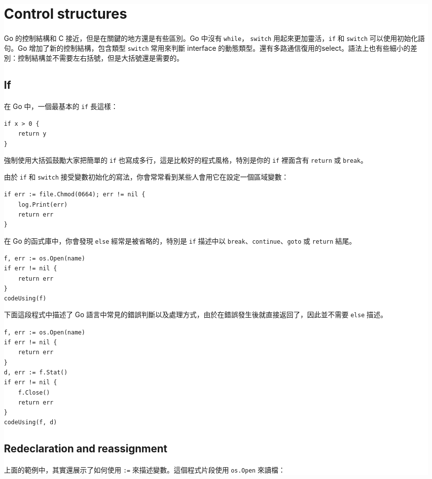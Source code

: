 # Control structures


Go 的控制結構和 C 接近，但是在關鍵的地方還是有些區別。Go 中沒有 `while`， `switch` 用起來更加靈活，`if` 和 `switch` 可以使用初始化語句。Go 增加了新的控制結構，包含類型 `switch` 常用來判斷 interface 的動態類型。還有多路通信復用的select。語法上也有些細小的差別：控制結構並不需要左右括號，但是大括號還是需要的。

## If

在 Go 中，一個最基本的 `if` 長這樣：

```
if x > 0 {
    return y
}
```

強制使用大括弧鼓勵大家把簡單的 `if` 也寫成多行，這是比較好的程式風格，特別是你的 `if` 裡面含有 `return` 或 `break`。

由於 `if` 和 `switch` 接受變數初始化的寫法，你會常常看到某些人會用它在設定一個區域變數：

```
if err := file.Chmod(0664); err != nil {
    log.Print(err)
    return err
}
```

在 Go 的函式庫中，你會發現 `else` 經常是被省略的，特別是 `if` 描述中以 `break`、`continue`、`goto` 或 `return` 結尾。
```
f, err := os.Open(name)
if err != nil {
    return err
}
codeUsing(f)
```

下面這段程式中描述了 Go 語言中常見的錯誤判斷以及處理方式，由於在錯誤發生後就直接返回了，因此並不需要 `else` 描述。


```
f, err := os.Open(name)
if err != nil {
    return err
}
d, err := f.Stat()
if err != nil {
    f.Close()
    return err
}
codeUsing(f, d)
```

## Redeclaration and reassignment

上面的範例中，其實還展示了如何使用 `:=` 來描述變數。這個程式片段使用 `os.Open` 來讀檔：
